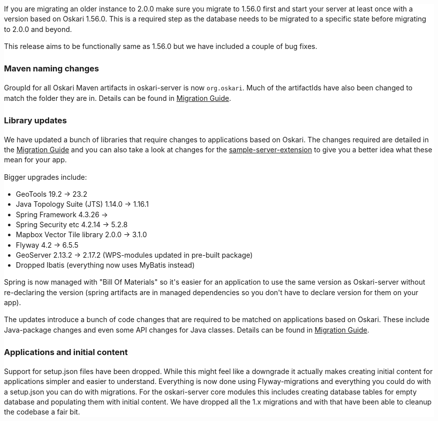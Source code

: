If you are migrating an older instance to 2.0.0 make sure you migrate to 1.56.0 first
 and start your server at least once with a version based on Oskari 1.56.0. This is a required step as 
 the database needs to be migrated to a specific state before migrating to 2.0.0 and beyond.

This release aims to be functionally same as 1.56.0 but we have included a couple of bug fixes.

### Maven naming changes
 
GroupId for all Oskari Maven artifacts in oskari-server is now `org.oskari`.
Much of the artifactIds have also been changed to match the folder they are in.
Details can be found in [Migration Guide](https://github.com/oskariorg/oskari-server/blob/master/MigrationGuide.md). 

### Library updates

We have updated a bunch of libraries that require changes to applications based on Oskari. 
The changes required are detailed in the [Migration Guide](https://github.com/oskariorg/oskari-server/blob/master/MigrationGuide.md)
and you can also take a look at changes for the [sample-server-extension](https://github.com/oskariorg/sample-server-extension/milestone/5?closed=1)
 to give you a better idea what these mean for your app.

Bigger upgrades include:

- GeoTools 19.2 -> 23.2
- Java Topology Suite (JTS) 1.14.0 -> 1.16.1
- Spring Framework 4.3.26 -> 
- Spring Security etc 4.2.14 -> 5.2.8
- Mapbox Vector Tile library 2.0.0 -> 3.1.0
- Flyway 4.2 -> 6.5.5
- GeoServer 2.13.2 -> 2.17.2 (WPS-modules updated in pre-built package)
- Dropped Ibatis (everything now uses MyBatis instead)

Spring is now managed with "Bill Of Materials" so it's easier for an application to use the same version as Oskari-server 
without re-declaring the version (spring artifacts are in managed dependencies so you don't have to declare version for them on your app).
 
The updates introduce a bunch of code changes that are required to be matched on applications based on Oskari.
These include Java-package changes and even some API changes for Java classes. 
Details can be found in [Migration Guide](https://github.com/oskariorg/oskari-server/blob/master/MigrationGuide.md). 

### Applications and initial content

Support for setup.json files have been dropped. While this might feel like a downgrade it actually makes creating 
initial content for applications simpler and easier to understand. Everything is now done using Flyway-migrations and
everything you could do with a setup.json you can do with migrations. For the oskari-server core modules this includes
 creating database tables for empty database and populating them with initial content. We have dropped all the 1.x
 migrations and with that have been able to cleanup the codebase a fair bit.
